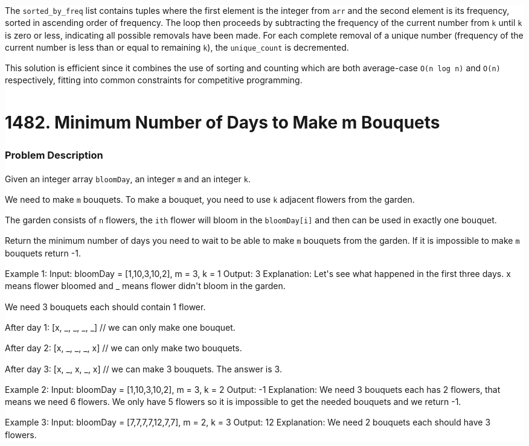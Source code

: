 ```python


```

The `sorted_by_freq` list contains tuples where the first element is the integer from `arr` and the second element is its frequency, sorted in ascending order of frequency. The loop then proceeds by subtracting the frequency of the current number from `k` until `k` is zero or less, indicating all possible removals have been made. For each complete removal of a unique number (frequency of the current number is less than or equal to remaining `k`), the `unique_count` is decremented.

This solution is efficient since it combines the use of sorting and counting which are both average-case `O(n log n)` and `O(n)` respectively, fitting into common constraints for competitive programming.


# 1482. Minimum Number of Days to Make m Bouquets

### Problem Description 
Given an integer array `bloomDay`, an integer `m` and an integer `k`.

We need to make `m` bouquets. To make a bouquet, you need to use `k` adjacent flowers from the garden.

The garden consists of `n` flowers, the `ith` flower will bloom in the `bloomDay[i]` and then can be used in exactly one bouquet.

Return the minimum number of days you need to wait to be able to make `m` bouquets from the garden. If it is impossible to make `m` bouquets return -1.


Example 1:
Input: bloomDay = [1,10,3,10,2], m = 3, k = 1
Output: 3
Explanation: Let's see what happened in the first three days. x means flower bloomed and _ means flower didn't bloom in the garden.

We need 3 bouquets each should contain 1 flower.

After day 1: [x, _, _, _, _]   // we can only make one bouquet.

After day 2: [x, _, _, _, x]   // we can only make two bouquets.

After day 3: [x, _, x, _, x]   // we can make 3 bouquets. The answer is 3.


Example 2:
Input: bloomDay = [1,10,3,10,2], m = 3, k = 2
Output: -1
Explanation: We need 3 bouquets each has 2 flowers, that means we need 6 flowers. We only have 5 flowers so it is impossible to get the needed bouquets and we return -1.


Example 3:
Input: bloomDay = [7,7,7,7,12,7,7], m = 2, k = 3
Output: 12
Explanation: We need 2 bouquets each should have 3 flowers.
